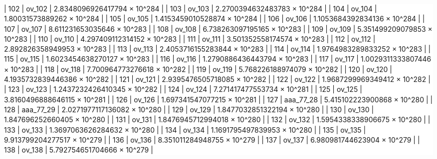 | 102 | ov_102 | 2.8348096926417794 × 10^284 |
| 103 | ov_103 | 2.2700394632483783 × 10^284 |
| 104 | ov_104 | 1.80031573889262 × 10^284 |
| 105 | ov_105 | 1.4153459010528874 × 10^284 |
| 106 | ov_106 | 1.1053684392834136 × 10^284 |
| 107 | ov_107 | 8.611231653035646 × 10^283 |
| 108 | ov_108 | 6.738263097195165 × 10^283 |
| 109 | ov_109 | 5.351499209079853 × 10^283 |
| 110 | ov_110 | 4.297409112314152 × 10^283 |
| 111 | ov_111 | 3.501352558174574 × 10^283 |
| 112 | ov_112 | 2.892826358949953 × 10^283 |
| 113 | ov_113 | 2.4053716155283844 × 10^283 |
| 114 | ov_114 | 1.9764983289833252 × 10^283 |
| 115 | ov_115 | 1.6023454638270127 × 10^283 |
| 116 | ov_116 | 1.2790886436443794 × 10^283 |
| 117 | ov_117 | 1.0029311333807446 × 10^283 |
| 118 | ov_118 | 7.700964773276618 × 10^282 |
| 119 | ov_119 | 5.768226188974079 × 10^282 |
| 120 | ov_120 | 4.1935732839446386 × 10^282 |
| 121 | ov_121 | 2.9395476505718085 × 10^282 |
| 122 | ov_122 | 1.9687299969349412 × 10^282 |
| 123 | ov_123 | 1.2437232426410345 × 10^282 |
| 124 | ov_124 | 7.271417477553734 × 10^281 |
| 125 | ov_125 | 3.8160496888646115 × 10^281 |
| 126 | ov_126 | 1.697341547077215 × 10^281 |
| 127 | aaa_77_28 | 5.415102223900868 × 10^280 |
| 128 | aaa_77_29 | 2.0271977117136082 × 10^280 |
| 129 | ov_129 | 1.8477032851322194 × 10^280 |
| 130 | ov_130 | 1.847696252660405 × 10^280 |
| 131 | ov_131 | 1.8476945712994018 × 10^280 |
| 132 | ov_132 | 1.5954338338906675 × 10^280 |
| 133 | ov_133 | 1.3697063626284632 × 10^280 |
| 134 | ov_134 | 1.1691795497839953 × 10^280 |
| 135 | ov_135 | 9.913799204277517 × 10^279 |
| 136 | ov_136 | 8.351011284948755 × 10^279 |
| 137 | ov_137 | 6.980981744623904 × 10^279 |
| 138 | ov_138 | 5.792754651704666 × 10^279 |
